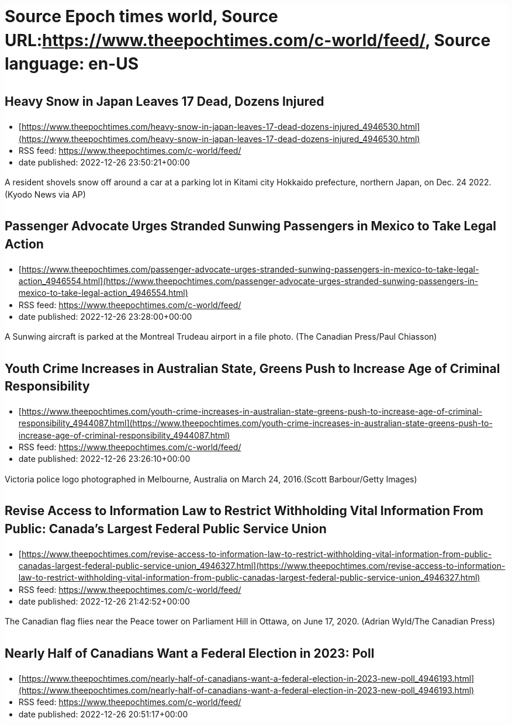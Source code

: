 # Source Epoch times world, Source URL:https://www.theepochtimes.com/c-world/feed/, Source language: en-US

## Heavy Snow in Japan Leaves 17 Dead, Dozens Injured
 - [https://www.theepochtimes.com/heavy-snow-in-japan-leaves-17-dead-dozens-injured_4946530.html](https://www.theepochtimes.com/heavy-snow-in-japan-leaves-17-dead-dozens-injured_4946530.html)
 - RSS feed: https://www.theepochtimes.com/c-world/feed/
 - date published: 2022-12-26 23:50:21+00:00

A resident shovels snow off around a car at a parking lot in Kitami city Hokkaido prefecture, northern Japan, on Dec. 24 2022. (Kyodo News via AP)

## Passenger Advocate Urges Stranded Sunwing Passengers in Mexico to Take Legal Action
 - [https://www.theepochtimes.com/passenger-advocate-urges-stranded-sunwing-passengers-in-mexico-to-take-legal-action_4946554.html](https://www.theepochtimes.com/passenger-advocate-urges-stranded-sunwing-passengers-in-mexico-to-take-legal-action_4946554.html)
 - RSS feed: https://www.theepochtimes.com/c-world/feed/
 - date published: 2022-12-26 23:28:00+00:00

A Sunwing aircraft is parked at the Montreal Trudeau airport in a file photo. (The Canadian Press/Paul Chiasson)

## Youth Crime Increases in Australian State, Greens Push to Increase Age of Criminal Responsibility
 - [https://www.theepochtimes.com/youth-crime-increases-in-australian-state-greens-push-to-increase-age-of-criminal-responsibility_4944087.html](https://www.theepochtimes.com/youth-crime-increases-in-australian-state-greens-push-to-increase-age-of-criminal-responsibility_4944087.html)
 - RSS feed: https://www.theepochtimes.com/c-world/feed/
 - date published: 2022-12-26 23:26:10+00:00

Victoria police logo photographed in Melbourne, Australia on March 24, 2016.(Scott Barbour/Getty Images)

## Revise Access to Information Law to Restrict Withholding Vital Information From Public: Canada’s Largest Federal Public Service Union
 - [https://www.theepochtimes.com/revise-access-to-information-law-to-restrict-withholding-vital-information-from-public-canadas-largest-federal-public-service-union_4946327.html](https://www.theepochtimes.com/revise-access-to-information-law-to-restrict-withholding-vital-information-from-public-canadas-largest-federal-public-service-union_4946327.html)
 - RSS feed: https://www.theepochtimes.com/c-world/feed/
 - date published: 2022-12-26 21:42:52+00:00

The Canadian flag flies near the Peace tower on Parliament Hill in Ottawa, on June 17, 2020. (Adrian Wyld/The Canadian Press)

## Nearly Half of Canadians Want a Federal Election in 2023: Poll
 - [https://www.theepochtimes.com/nearly-half-of-canadians-want-a-federal-election-in-2023-new-poll_4946193.html](https://www.theepochtimes.com/nearly-half-of-canadians-want-a-federal-election-in-2023-new-poll_4946193.html)
 - RSS feed: https://www.theepochtimes.com/c-world/feed/
 - date published: 2022-12-26 20:51:17+00:00
